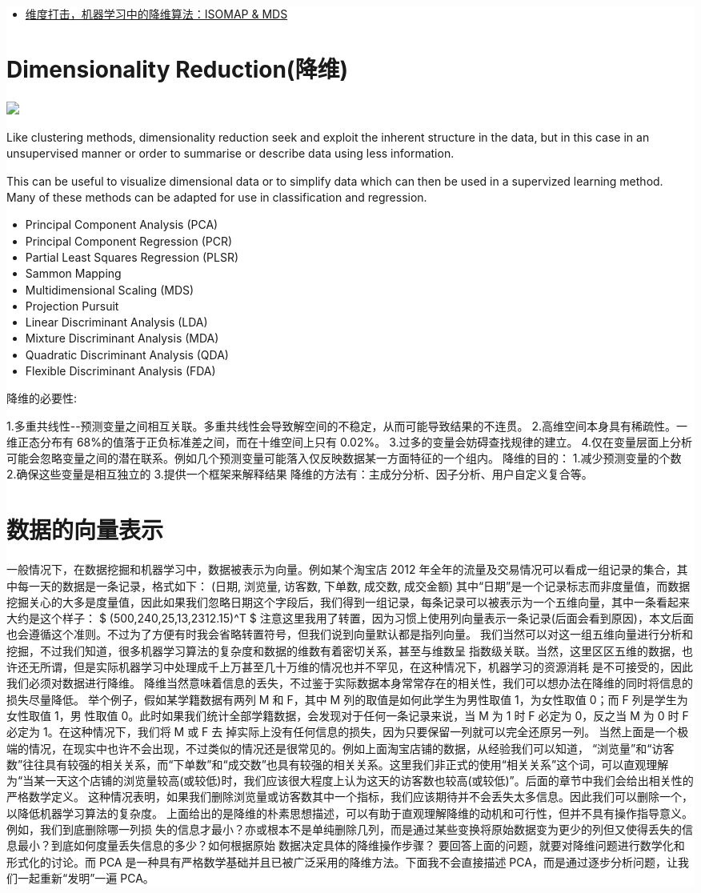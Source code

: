 - [维度打击，机器学习中的降维算法：ISOMAP & MDS ](http://blog.csdn.net/dark_scope/article/details/53229427)

# Dimensionality Reduction(降维)

![](http://3qeqpr26caki16dnhd19sv6by6v.wpengine.netdna-cdn.com/wp-content/uploads/2013/11/Dimensional-Reduction-Algorithms.png)

Like clustering methods, dimensionality reduction seek and exploit the inherent structure in the data, but in this case in an unsupervised manner or order to summarise or describe data using less information.

This can be useful to visualize dimensional data or to simplify data which can then be used in a supervized learning method. Many of these methods can be adapted for use in classification and regression.

- Principal Component Analysis (PCA)
- Principal Component Regression (PCR)
- Partial Least Squares Regression (PLSR)
- Sammon Mapping
- Multidimensional Scaling (MDS)
- Projection Pursuit
- Linear Discriminant Analysis (LDA)
- Mixture Discriminant Analysis (MDA)
- Quadratic Discriminant Analysis (QDA)
- Flexible Discriminant Analysis (FDA)

降维的必要性:

1.多重共线性--预测变量之间相互关联。多重共线性会导致解空间的不稳定，从而可能导致结果的不连贯。 2.高维空间本身具有稀疏性。一维正态分布有 68%的值落于正负标准差之间，而在十维空间上只有 0.02%。 3.过多的变量会妨碍查找规律的建立。 4.仅在变量层面上分析可能会忽略变量之间的潜在联系。例如几个预测变量可能落入仅反映数据某一方面特征的一个组内。
降维的目的： 1.减少预测变量的个数 2.确保这些变量是相互独立的 3.提供一个框架来解释结果
降维的方法有：主成分分析、因子分析、用户自定义复合等。

# 数据的向量表示

一般情况下，在数据挖掘和机器学习中，数据被表示为向量。例如某个淘宝店 2012 年全年的流量及交易情况可以看成一组记录的集合，其中每一天的数据是一条记录，格式如下：
(日期, 浏览量, 访客数, 下单数, 成交数, 成交金额)
其中“日期”是一个记录标志而非度量值，而数据挖掘关心的大多是度量值，因此如果我们忽略日期这个字段后，我们得到一组记录，每条记录可以被表示为一个五维向量，其中一条看起来大约是这个样子：
$
(500,240,25,13,2312.15)^T
$
注意这里我用了转置，因为习惯上使用列向量表示一条记录(后面会看到原因)，本文后面也会遵循这个准则。不过为了方便有时我会省略转置符号，但我们说到向量默认都是指列向量。
我们当然可以对这一组五维向量进行分析和挖掘，不过我们知道，很多机器学习算法的复杂度和数据的维数有着密切关系，甚至与维数呈 指数级关联。当然，这里区区五维的数据，也许还无所谓，但是实际机器学习中处理成千上万甚至几十万维的情况也并不罕见，在这种情况下，机器学习的资源消耗 是不可接受的，因此我们必须对数据进行降维。
降维当然意味着信息的丢失，不过鉴于实际数据本身常常存在的相关性，我们可以想办法在降维的同时将信息的损失尽量降低。
举个例子，假如某学籍数据有两列 M 和 F，其中 M 列的取值是如何此学生为男性取值 1，为女性取值 0；而 F 列是学生为女性取值 1，男 性取值 0。此时如果我们统计全部学籍数据，会发现对于任何一条记录来说，当 M 为 1 时 F 必定为 0，反之当 M 为 0 时 F 必定为 1。在这种情况下，我们将 M 或 F 去 掉实际上没有任何信息的损失，因为只要保留一列就可以完全还原另一列。
当然上面是一个极端的情况，在现实中也许不会出现，不过类似的情况还是很常见的。例如上面淘宝店铺的数据，从经验我们可以知道， “浏览量”和“访客数”往往具有较强的相关关系，而“下单数”和“成交数”也具有较强的相关关系。这里我们非正式的使用“相关关系”这个词，可以直观理解 为“当某一天这个店铺的浏览量较高(或较低)时，我们应该很大程度上认为这天的访客数也较高(或较低)”。后面的章节中我们会给出相关性的严格数学定义。
这种情况表明，如果我们删除浏览量或访客数其中一个指标，我们应该期待并不会丢失太多信息。因此我们可以删除一个，以降低机器学习算法的复杂度。
上面给出的是降维的朴素思想描述，可以有助于直观理解降维的动机和可行性，但并不具有操作指导意义。例如，我们到底删除哪一列损 失的信息才最小？亦或根本不是单纯删除几列，而是通过某些变换将原始数据变为更少的列但又使得丢失的信息最小？到底如何度量丢失信息的多少？如何根据原始 数据决定具体的降维操作步骤？
要回答上面的问题，就要对降维问题进行数学化和形式化的讨论。而 PCA 是一种具有严格数学基础并且已被广泛采用的降维方法。下面我不会直接描述 PCA，而是通过逐步分析问题，让我们一起重新“发明”一遍 PCA。

